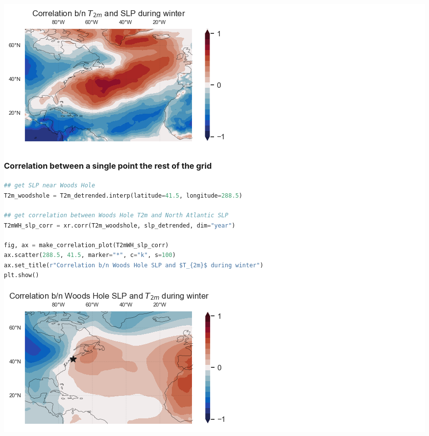 ```python
```


    
![png](output_53_0.png)
    


### Correlation between a single point the rest of the grid


```python
## get SLP near Woods Hole
T2m_woodshole = T2m_detrended.interp(latitude=41.5, longitude=288.5)

## get correlation between Woods Hole T2m and North Atlantic SLP
T2mWH_slp_corr = xr.corr(T2m_woodshole, slp_detrended, dim="year")

fig, ax = make_correlation_plot(T2mWH_slp_corr)
ax.scatter(288.5, 41.5, marker="*", c="k", s=100)
ax.set_title(r"Correlation b/n Woods Hole SLP and $T_{2m}$ during winter")
plt.show()
```


    
![png](output_55_0.png)
    